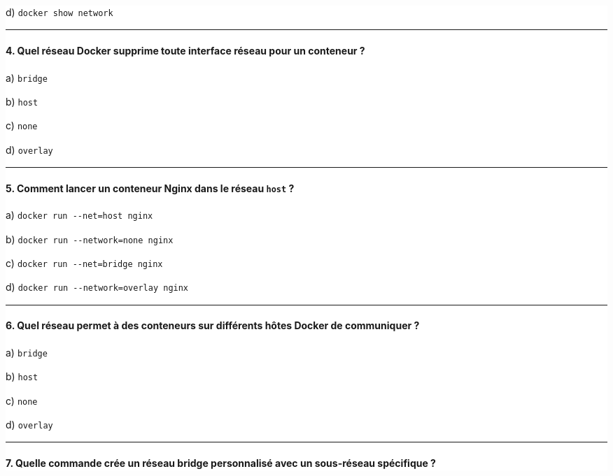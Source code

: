 d) `docker show network`

  

---

  

#### **4. Quel réseau Docker supprime toute interface réseau pour un conteneur ?**

  

a) `bridge`

b) `host`

c) `none`

d) `overlay`

  

---

  

#### **5. Comment lancer un conteneur Nginx dans le réseau `host` ?**

  

a) `docker run --net=host nginx`

b) `docker run --network=none nginx`

c) `docker run --net=bridge nginx`

d) `docker run --network=overlay nginx`

  

---

  

#### **6. Quel réseau permet à des conteneurs sur différents hôtes Docker de communiquer ?**

  

a) `bridge`

b) `host`

c) `none`

d) `overlay`

  

---

  

#### **7. Quelle commande crée un réseau bridge personnalisé avec un sous-réseau spécifique ?**
